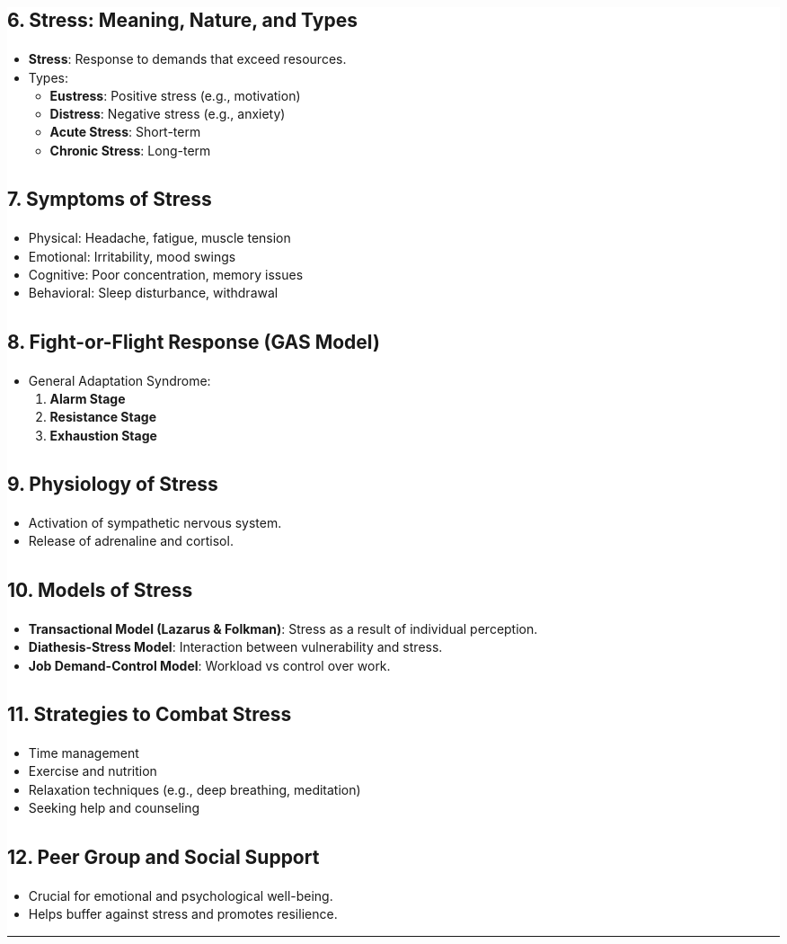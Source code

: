 ## 6. Stress: Meaning, Nature, and Types
- **Stress**: Response to demands that exceed resources.
- Types:
  - **Eustress**: Positive stress (e.g., motivation)
  - **Distress**: Negative stress (e.g., anxiety)
  - **Acute Stress**: Short-term
  - **Chronic Stress**: Long-term

## 7. Symptoms of Stress
- Physical: Headache, fatigue, muscle tension
- Emotional: Irritability, mood swings
- Cognitive: Poor concentration, memory issues
- Behavioral: Sleep disturbance, withdrawal

## 8. Fight-or-Flight Response (GAS Model)
- General Adaptation Syndrome:
  1. **Alarm Stage**
  2. **Resistance Stage**
  3. **Exhaustion Stage**

## 9. Physiology of Stress
- Activation of sympathetic nervous system.
- Release of adrenaline and cortisol.

## 10. Models of Stress
- **Transactional Model (Lazarus & Folkman)**: Stress as a result of individual perception.
- **Diathesis-Stress Model**: Interaction between vulnerability and stress.
- **Job Demand-Control Model**: Workload vs control over work.

## 11. Strategies to Combat Stress
- Time management
- Exercise and nutrition
- Relaxation techniques (e.g., deep breathing, meditation)
- Seeking help and counseling

## 12. Peer Group and Social Support
- Crucial for emotional and psychological well-being.
- Helps buffer against stress and promotes resilience.

---

